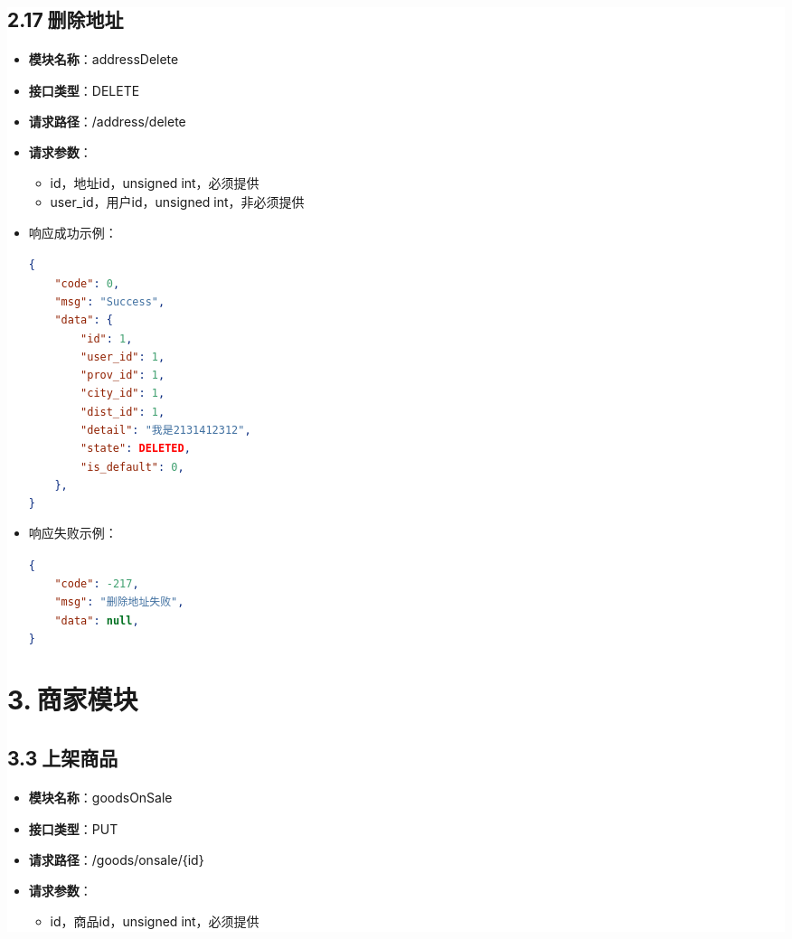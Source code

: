 ## 2.17 删除地址

- **模块名称**：addressDelete

- **接口类型**：DELETE

- **请求路径**：/address/delete

- **请求参数**：

  - id，地址id，unsigned int，必须提供
  - user_id，用户id，unsigned int，非必须提供

- 响应成功示例：

  ```JSON
  {
      "code": 0,
      "msg": "Success",
      "data": {
          "id": 1,
          "user_id": 1,
          "prov_id": 1,
          "city_id": 1,
          "dist_id": 1,
          "detail": "我是2131412312",
          "state": DELETED,
          "is_default": 0,
      },
  }
  ```

- 响应失败示例：

  ```JSON
  {
      "code": -217,
      "msg": "删除地址失败",
      "data": null,
  }
  ```

# 3. 商家模块

## 3.3 上架商品

- **模块名称**：goodsOnSale

- **接口类型**：PUT

- **请求路径**：/goods/onsale/{id}

- **请求参数**：

  - id，商品id，unsigned int，必须提供
